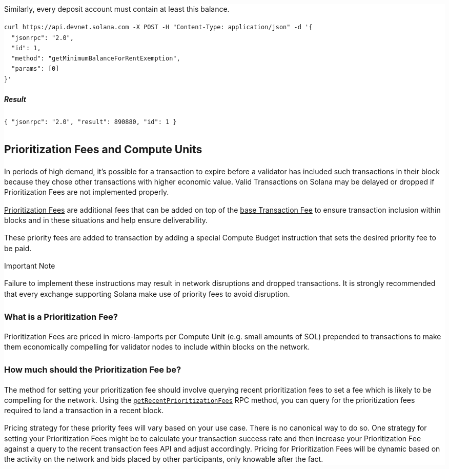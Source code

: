 Similarly, every deposit account must contain at least this balance.

    
    
    curl https://api.devnet.solana.com -X POST -H "Content-Type: application/json" -d '{
      "jsonrpc": "2.0",
      "id": 1,
      "method": "getMinimumBalanceForRentExemption",
      "params": [0]
    }'

##### Result

    
    
    { "jsonrpc": "2.0", "result": 890880, "id": 1 }

## Prioritization Fees and Compute Units #

In periods of high demand, it’s possible for a transaction to expire before a
validator has included such transactions in their block because they chose
other transactions with higher economic value. Valid Transactions on Solana
may be delayed or dropped if Prioritization Fees are not implemented properly.

[Prioritization Fees](/vi/docs/terminology#prioritization-fee) are additional
fees that can be added on top of the [base Transaction
Fee](/vi/docs/core/fees#transaction-fees) to ensure transaction inclusion
within blocks and in these situations and help ensure deliverability.

These priority fees are added to transaction by adding a special Compute
Budget instruction that sets the desired priority fee to be paid.

Important Note

Failure to implement these instructions may result in network disruptions and
dropped transactions. It is strongly recommended that every exchange
supporting Solana make use of priority fees to avoid disruption.

### What is a Prioritization Fee? #

Prioritization Fees are priced in micro-lamports per Compute Unit (e.g. small
amounts of SOL) prepended to transactions to make them economically compelling
for validator nodes to include within blocks on the network.

### How much should the Prioritization Fee be? #

The method for setting your prioritization fee should involve querying recent
prioritization fees to set a fee which is likely to be compelling for the
network. Using the
[`getRecentPrioritizationFees`](/vi/docs/rpc/http/getrecentprioritizationfees)
RPC method, you can query for the prioritization fees required to land a
transaction in a recent block.

Pricing strategy for these priority fees will vary based on your use case.
There is no canonical way to do so. One strategy for setting your
Prioritization Fees might be to calculate your transaction success rate and
then increase your Prioritization Fee against a query to the recent
transaction fees API and adjust accordingly. Pricing for Prioritization Fees
will be dynamic based on the activity on the network and bids placed by other
participants, only knowable after the fact.
